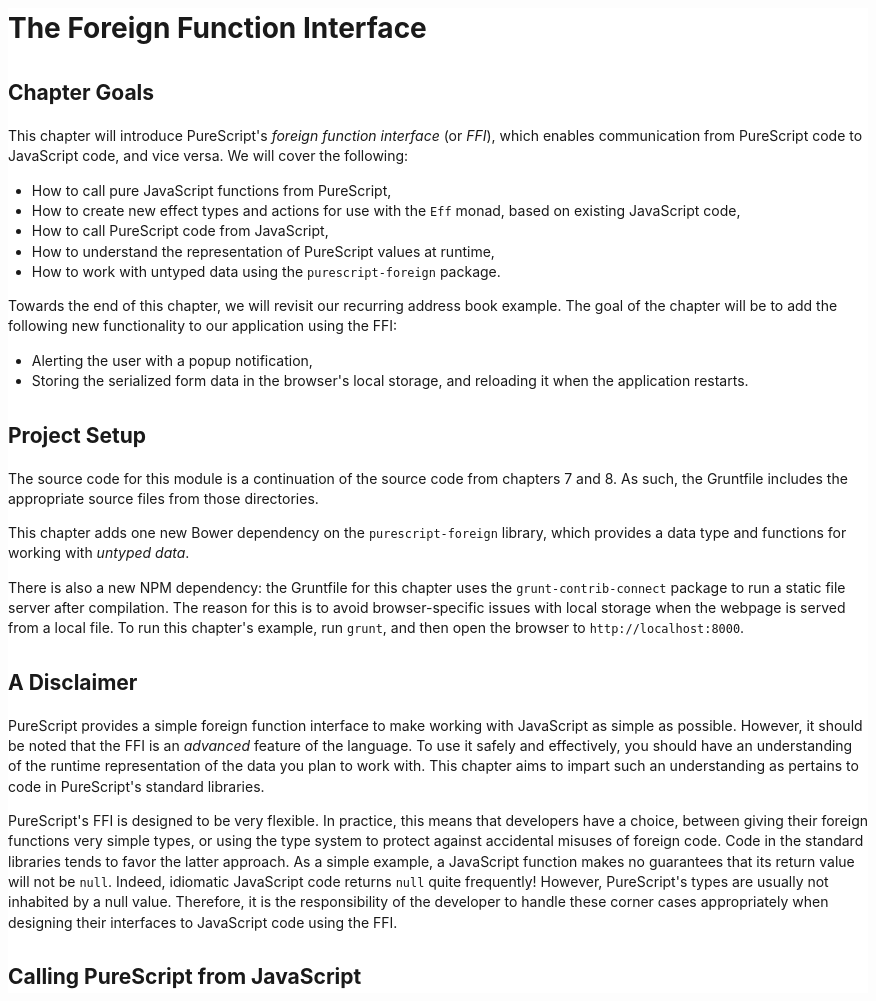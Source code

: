 # The Foreign Function Interface

## Chapter Goals

This chapter will introduce PureScript's _foreign function interface_ (or _FFI_), which enables communication from PureScript code to JavaScript code, and vice versa. We will cover the following:

- How to call pure JavaScript functions from PureScript,
- How to create new effect types and actions for use with the `Eff` monad, based on existing JavaScript code,
- How to call PureScript code from JavaScript,
- How to understand the representation of PureScript values at runtime,
- How to work with untyped data using the `purescript-foreign` package.

Towards the end of this chapter, we will revisit our recurring address book example. The goal of the chapter will be to add the following new functionality to our application using the FFI:

- Alerting the user with a popup notification,
- Storing the serialized form data in the browser's local storage, and reloading it when the application restarts.

## Project Setup

The source code for this module is a continuation of the source code from chapters 7 and 8. As such, the Gruntfile includes the appropriate source files from those directories.

This chapter adds one new Bower dependency on the `purescript-foreign` library, which provides a data type and functions for working with _untyped data_.

There is also a new NPM dependency: the Gruntfile for this chapter uses the `grunt-contrib-connect` package to run a static file server after compilation. The reason for this is to avoid browser-specific issues with local storage when the webpage is served from a local file. To run this chapter's example, run `grunt`, and then open the browser to `http://localhost:8000`.

## A Disclaimer

PureScript provides a simple foreign function interface to make working with JavaScript as simple as possible. However, it should be noted that the FFI is an _advanced_ feature of the language. To use it safely and effectively, you should have an understanding of the runtime representation of the data you plan to work with. This chapter aims to impart such an understanding as pertains to code in PureScript's standard libraries.

PureScript's FFI is designed to be very flexible. In practice, this means that developers have a choice, between giving their foreign functions very simple types, or using the type system to protect against accidental misuses of foreign code. Code in the standard libraries tends to favor the latter approach. As a simple example, a JavaScript function makes no guarantees that its return value will not be `null`. Indeed, idiomatic JavaScript code returns `null` quite frequently! However, PureScript's types are usually not inhabited by a null value. Therefore, it is the responsibility of the developer to handle these corner cases appropriately when designing their interfaces to JavaScript code using the FFI.

## Calling PureScript from JavaScript

